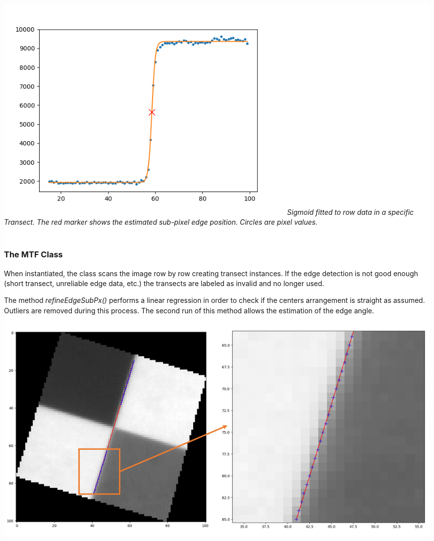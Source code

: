 
<img src="figures/sigmoid_fitted_to_row.png" width="66%"/>
<i>Sigmoid fitted to row data in a specific Transect. The red marker shows the estimated sub-pixel edge position. Circles are pixel values.</i><br/><br/>



### The MTF Class

When instantiated, the class scans the image row by row creating transect instances. If the edge detection is not good enough (short transect, unreliable edge data, etc.) the transects are labeled as invalid and no longer used.

The method <i>refineEdgeSubPx()</i> performs a linear regression in order to check if the centers arrangement is straight as assumed. Outliers are removed during this process. The second run of this method allows the estimation of the edge angle.


<img src="figures/edge-sub-px-position.png" width="100%"/>